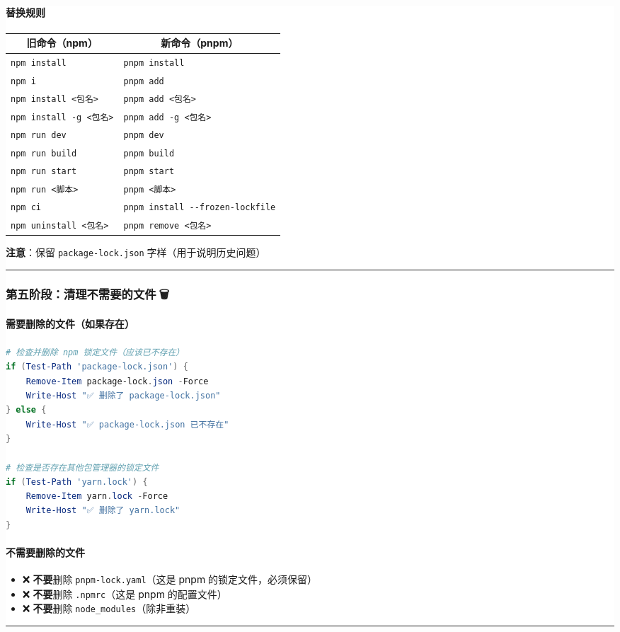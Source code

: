 #### 替换规则

| 旧命令（npm） | 新命令（pnpm） |
|--------------|---------------|
| `npm install` | `pnpm install` |
| `npm i` | `pnpm add` |
| `npm install <包名>` | `pnpm add <包名>` |
| `npm install -g <包名>` | `pnpm add -g <包名>` |
| `npm run dev` | `pnpm dev` |
| `npm run build` | `pnpm build` |
| `npm run start` | `pnpm start` |
| `npm run <脚本>` | `pnpm <脚本>` |
| `npm ci` | `pnpm install --frozen-lockfile` |
| `npm uninstall <包名>` | `pnpm remove <包名>` |

**注意**：保留 `package-lock.json` 字样（用于说明历史问题）

---

### 第五阶段：清理不需要的文件 🗑️

#### 需要删除的文件（如果存在）

```powershell
# 检查并删除 npm 锁定文件（应该已不存在）
if (Test-Path 'package-lock.json') { 
    Remove-Item package-lock.json -Force
    Write-Host "✅ 删除了 package-lock.json"
} else {
    Write-Host "✅ package-lock.json 已不存在"
}

# 检查是否存在其他包管理器的锁定文件
if (Test-Path 'yarn.lock') { 
    Remove-Item yarn.lock -Force
    Write-Host "✅ 删除了 yarn.lock"
}
```

#### 不需要删除的文件
- ❌ **不要**删除 `pnpm-lock.yaml`（这是 pnpm 的锁定文件，必须保留）
- ❌ **不要**删除 `.npmrc`（这是 pnpm 的配置文件）
- ❌ **不要**删除 `node_modules`（除非重装）

---
